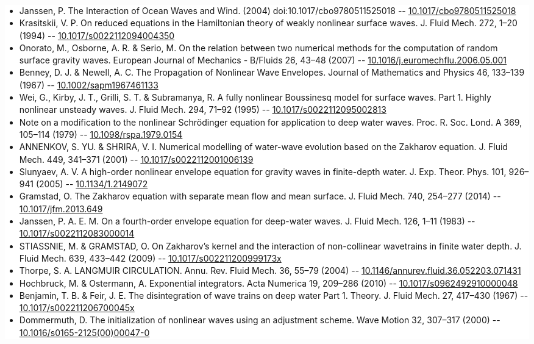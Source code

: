 - Janssen, P. The Interaction of Ocean Waves and Wind. (2004) doi:10.1017/cbo9780511525018 -- [10.1017/cbo9780511525018](https://doi.org/10.1017/cbo9780511525018)
- Krasitskii, V. P. On reduced equations in the Hamiltonian theory of weakly nonlinear surface waves. J. Fluid Mech. 272, 1–20 (1994) -- [10.1017/s0022112094004350](https://doi.org/10.1017/s0022112094004350)
- Onorato, M., Osborne, A. R. & Serio, M. On the relation between two numerical methods for the computation of random surface gravity waves. European Journal of Mechanics - B/Fluids 26, 43–48 (2007) -- [10.1016/j.euromechflu.2006.05.001](https://doi.org/10.1016/j.euromechflu.2006.05.001)
- Benney, D. J. & Newell, A. C. The Propagation of Nonlinear Wave Envelopes. Journal of Mathematics and Physics 46, 133–139 (1967) -- [10.1002/sapm1967461133](https://doi.org/10.1002/sapm1967461133)
- Wei, G., Kirby, J. T., Grilli, S. T. & Subramanya, R. A fully nonlinear Boussinesq model for surface waves. Part 1. Highly nonlinear unsteady waves. J. Fluid Mech. 294, 71–92 (1995) -- [10.1017/s0022112095002813](https://doi.org/10.1017/s0022112095002813)
- Note on a modification to the nonlinear Schrödinger equation for application to deep water waves. Proc. R. Soc. Lond. A 369, 105–114 (1979) -- [10.1098/rspa.1979.0154](https://doi.org/10.1098/rspa.1979.0154)
- ANNENKOV, S. YU. & SHRIRA, V. I. Numerical modelling of water-wave evolution based on the Zakharov equation. J. Fluid Mech. 449, 341–371 (2001) -- [10.1017/s0022112001006139](https://doi.org/10.1017/s0022112001006139)
- Slunyaev, A. V. A high-order nonlinear envelope equation for gravity waves in finite-depth water. J. Exp. Theor. Phys. 101, 926–941 (2005) -- [10.1134/1.2149072](https://doi.org/10.1134/1.2149072)
- Gramstad, O. The Zakharov equation with separate mean flow and mean surface. J. Fluid Mech. 740, 254–277 (2014) -- [10.1017/jfm.2013.649](https://doi.org/10.1017/jfm.2013.649)
- Janssen, P. A. E. M. On a fourth-order envelope equation for deep-water waves. J. Fluid Mech. 126, 1–11 (1983) -- [10.1017/s0022112083000014](https://doi.org/10.1017/s0022112083000014)
- STIASSNIE, M. & GRAMSTAD, O. On Zakharov’s kernel and the interaction of non-collinear wavetrains in finite water depth. J. Fluid Mech. 639, 433–442 (2009) -- [10.1017/s002211200999173x](https://doi.org/10.1017/s002211200999173x)
- Thorpe, S. A. L<scp>ANGMUIR</scp> C<scp>IRCULATION</scp>. Annu. Rev. Fluid Mech. 36, 55–79 (2004) -- [10.1146/annurev.fluid.36.052203.071431](https://doi.org/10.1146/annurev.fluid.36.052203.071431)
- Hochbruck, M. & Ostermann, A. Exponential integrators. Acta Numerica 19, 209–286 (2010) -- [10.1017/s0962492910000048](https://doi.org/10.1017/s0962492910000048)
- Benjamin, T. B. & Feir, J. E. The disintegration of wave trains on deep water Part 1. Theory. J. Fluid Mech. 27, 417–430 (1967) -- [10.1017/s002211206700045x](https://doi.org/10.1017/s002211206700045x)
- Dommermuth, D. The initialization of nonlinear waves using an adjustment scheme. Wave Motion 32, 307–317 (2000) -- [10.1016/s0165-2125(00)00047-0](https://doi.org/10.1016/s0165-2125(00)00047-0)

